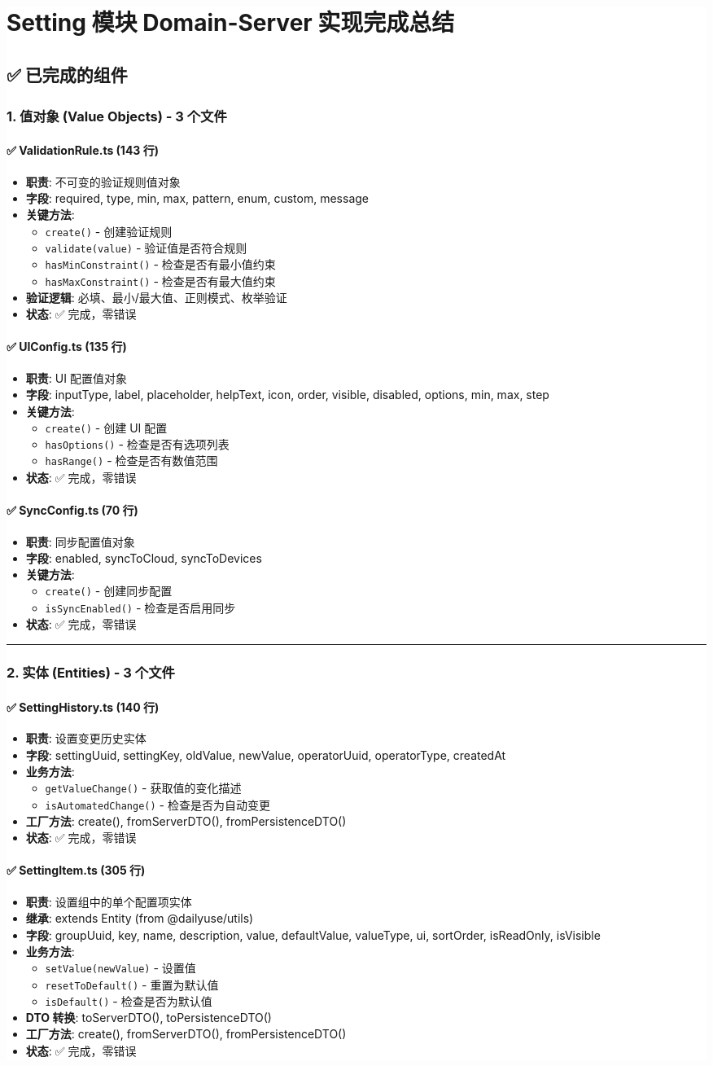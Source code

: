 # Setting 模块 Domain-Server 实现完成总结

## ✅ 已完成的组件

### 1. 值对象 (Value Objects) - 3 个文件

#### ✅ ValidationRule.ts (143 行)
- **职责**: 不可变的验证规则值对象
- **字段**: required, type, min, max, pattern, enum, custom, message
- **关键方法**:
  - `create()` - 创建验证规则
  - `validate(value)` - 验证值是否符合规则
  - `hasMinConstraint()` - 检查是否有最小值约束
  - `hasMaxConstraint()` - 检查是否有最大值约束
- **验证逻辑**: 必填、最小/最大值、正则模式、枚举验证
- **状态**: ✅ 完成，零错误

#### ✅ UIConfig.ts (135 行)
- **职责**: UI 配置值对象
- **字段**: inputType, label, placeholder, helpText, icon, order, visible, disabled, options, min, max, step
- **关键方法**:
  - `create()` - 创建 UI 配置
  - `hasOptions()` - 检查是否有选项列表
  - `hasRange()` - 检查是否有数值范围
- **状态**: ✅ 完成，零错误

#### ✅ SyncConfig.ts (70 行)
- **职责**: 同步配置值对象
- **字段**: enabled, syncToCloud, syncToDevices
- **关键方法**:
  - `create()` - 创建同步配置
  - `isSyncEnabled()` - 检查是否启用同步
- **状态**: ✅ 完成，零错误

---

### 2. 实体 (Entities) - 3 个文件

#### ✅ SettingHistory.ts (140 行)
- **职责**: 设置变更历史实体
- **字段**: settingUuid, settingKey, oldValue, newValue, operatorUuid, operatorType, createdAt
- **业务方法**:
  - `getValueChange()` - 获取值的变化描述
  - `isAutomatedChange()` - 检查是否为自动变更
- **工厂方法**: create(), fromServerDTO(), fromPersistenceDTO()
- **状态**: ✅ 完成，零错误

#### ✅ SettingItem.ts (305 行)
- **职责**: 设置组中的单个配置项实体
- **继承**: extends Entity (from @dailyuse/utils)
- **字段**: groupUuid, key, name, description, value, defaultValue, valueType, ui, sortOrder, isReadOnly, isVisible
- **业务方法**:
  - `setValue(newValue)` - 设置值
  - `resetToDefault()` - 重置为默认值
  - `isDefault()` - 检查是否为默认值
- **DTO 转换**: toServerDTO(), toPersistenceDTO()
- **工厂方法**: create(), fromServerDTO(), fromPersistenceDTO()
- **状态**: ✅ 完成，零错误
